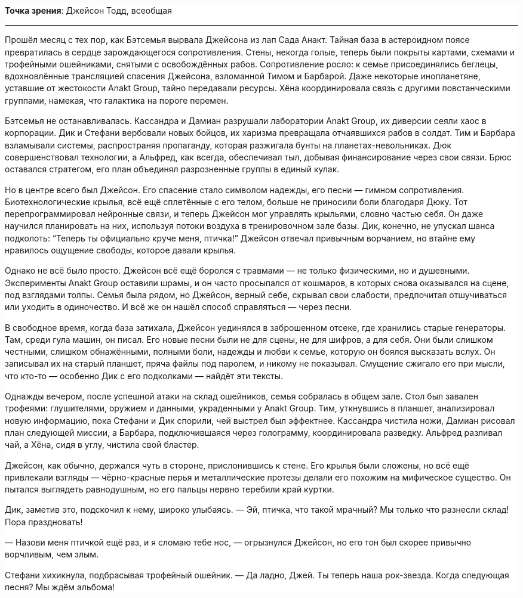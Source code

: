 **Точка зрения**: Джейсон Тодд, всеобщая

---

Прошёл месяц с тех пор, как Бэтсемья вырвала Джейсона из лап Сада Анакт. Тайная база в астероидном поясе превратилась в сердце зарождающегося сопротивления. Стены, некогда голые, теперь были покрыты картами, схемами и трофейными ошейниками, снятыми с освобождённых рабов. Сопротивление росло: к семье присоединялись беглецы, вдохновлённые трансляцией спасения Джейсона, взломанной Тимом и Барбарой. Даже некоторые инопланетяне, уставшие от жестокости Anakt Group, тайно передавали ресурсы. Хёна координировала связь с другими повстанческими группами, намекая, что галактика на пороге перемен.

Бэтсемья не останавливалась. Кассандра и Дамиан разрушали лаборатории Anakt Group, их диверсии сеяли хаос в корпорации. Дик и Стефани вербовали новых бойцов, их харизма превращала отчаявшихся рабов в солдат. Тим и Барбара взламывали системы, распространяя пропаганду, которая разжигала бунты на планетах-невольниках. Дюк совершенствовал технологии, а Альфред, как всегда, обеспечивал тыл, добывая финансирование через свои связи. Брюс оставался стратегом, его план объединял разрозненные группы в единый кулак.

Но в центре всего был Джейсон. Его спасение стало символом надежды, его песни — гимном сопротивления. Биотехнологические крылья, всё ещё сплетённые с его телом, больше не приносили боли благодаря Дюку. Тот перепрограммировал нейронные связи, и теперь Джейсон мог управлять крыльями, словно частью себя. Он даже научился планировать на них, используя потоки воздуха в тренировочном зале базы. Дик, конечно, не упускал шанса подколоть: “Теперь ты официально круче меня, птичка!” Джейсон отвечал привычным ворчанием, но втайне ему нравилось ощущение свободы, которое давали крылья.

Однако не всё было просто. Джейсон всё ещё боролся с травмами — не только физическими, но и душевными. Эксперименты Anakt Group оставили шрамы, и он часто просыпался от кошмаров, в которых снова оказывался на сцене, под взглядами толпы. Семья была рядом, но Джейсон, верный себе, скрывал свои слабости, предпочитая отшучиваться или уходить в одиночество. И всё же он нашёл способ справляться — через песни.

В свободное время, когда база затихала, Джейсон уединялся в заброшенном отсеке, где хранились старые генераторы. Там, среди гула машин, он писал. Его новые песни были не для сцены, не для шифров, а для себя. Они были слишком честными, слишком обнажёнными, полными боли, надежды и любви к семье, которую он боялся высказать вслух. Он записывал их на старый планшет, пряча файлы под паролем, и никому не показывал. Смущение сжигало его при мысли, что кто-то — особенно Дик с его подколками — найдёт эти тексты.

Однажды вечером, после успешной атаки на склад ошейников, семья собралась в общем зале. Стол был завален трофеями: глушителями, оружием и данными, украденными у Anakt Group. Тим, уткнувшись в планшет, анализировал новую информацию, пока Стефани и Дик спорили, чей выстрел был эффектнее. Кассандра чистила ножи, Дамиан рисовал план следующей миссии, а Барбара, подключившаяся через голограмму, координировала разведку. Альфред разливал чай, а Хёна, сидя в углу, чистила свой бластер.

Джейсон, как обычно, держался чуть в стороне, прислонившись к стене. Его крылья были сложены, но всё ещё привлекали взгляды — чёрно-красные перья и металлические протезы делали его похожим на мифическое существо. Он пытался выглядеть равнодушным, но его пальцы нервно теребили край куртки.

Дик, заметив это, подскочил к нему, широко улыбаясь.
— Эй, птичка, что такой мрачный? Мы только что разнесли склад! Пора праздновать!

— Назови меня птичкой ещё раз, и я сломаю тебе нос, — огрызнулся Джейсон, но его тон был скорее привычно ворчливым, чем злым.

Стефани хихикнула, подбрасывая трофейный ошейник.
— Да ладно, Джей. Ты теперь наша рок-звезда. Когда следующая песня? Мы ждём альбома!
